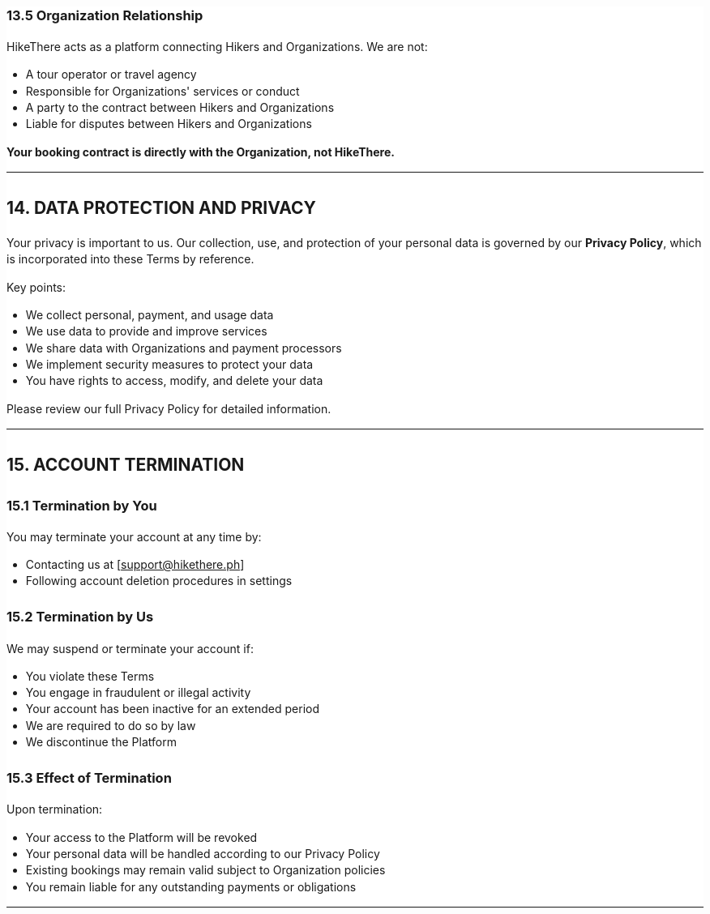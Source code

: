 ### 13.5 Organization Relationship
HikeThere acts as a platform connecting Hikers and Organizations. We are not:
- A tour operator or travel agency
- Responsible for Organizations' services or conduct
- A party to the contract between Hikers and Organizations
- Liable for disputes between Hikers and Organizations

**Your booking contract is directly with the Organization, not HikeThere.**

---

## 14. DATA PROTECTION AND PRIVACY

Your privacy is important to us. Our collection, use, and protection of your personal data is governed by our **Privacy Policy**, which is incorporated into these Terms by reference.

Key points:
- We collect personal, payment, and usage data
- We use data to provide and improve services
- We share data with Organizations and payment processors
- We implement security measures to protect your data
- You have rights to access, modify, and delete your data

Please review our full Privacy Policy for detailed information.

---

## 15. ACCOUNT TERMINATION

### 15.1 Termination by You
You may terminate your account at any time by:
- Contacting us at [support@hikethere.ph]
- Following account deletion procedures in settings

### 15.2 Termination by Us
We may suspend or terminate your account if:
- You violate these Terms
- You engage in fraudulent or illegal activity
- Your account has been inactive for an extended period
- We are required to do so by law
- We discontinue the Platform

### 15.3 Effect of Termination
Upon termination:
- Your access to the Platform will be revoked
- Your personal data will be handled according to our Privacy Policy
- Existing bookings may remain valid subject to Organization policies
- You remain liable for any outstanding payments or obligations

---
